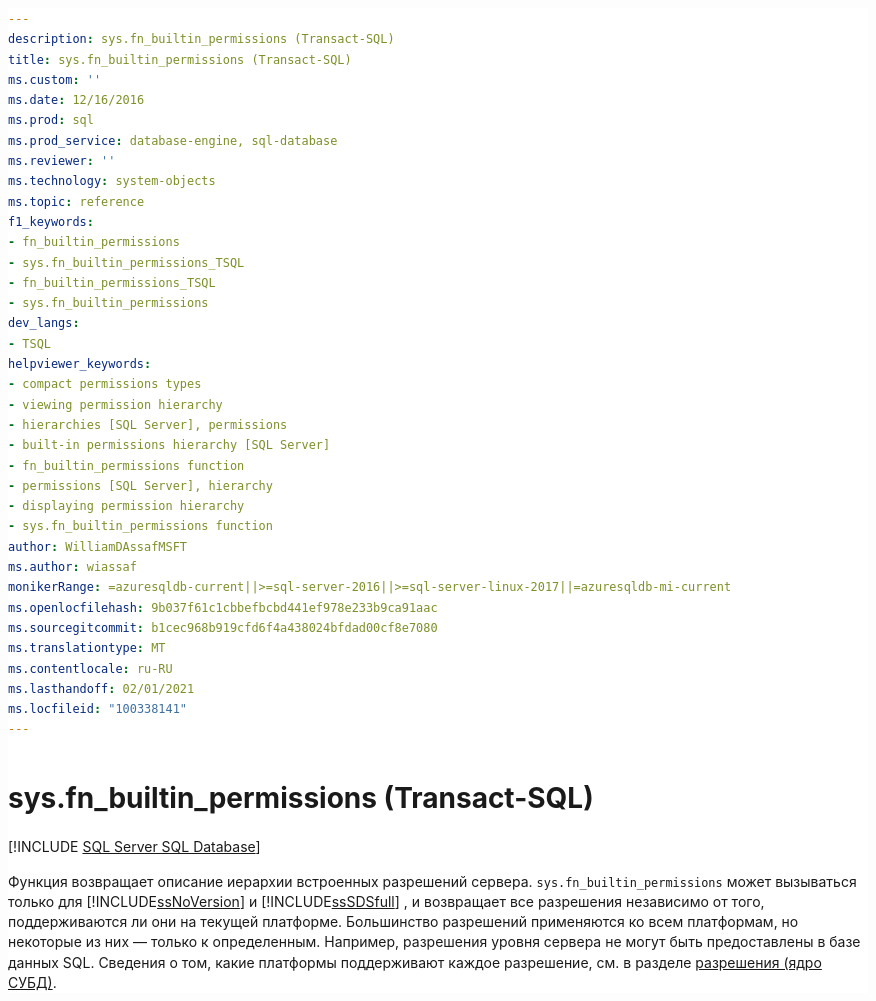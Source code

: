 ```yaml
---
description: sys.fn_builtin_permissions (Transact-SQL)
title: sys.fn_builtin_permissions (Transact-SQL)
ms.custom: ''
ms.date: 12/16/2016
ms.prod: sql
ms.prod_service: database-engine, sql-database
ms.reviewer: ''
ms.technology: system-objects
ms.topic: reference
f1_keywords:
- fn_builtin_permissions
- sys.fn_builtin_permissions_TSQL
- fn_builtin_permissions_TSQL
- sys.fn_builtin_permissions
dev_langs:
- TSQL
helpviewer_keywords:
- compact permissions types
- viewing permission hierarchy
- hierarchies [SQL Server], permissions
- built-in permissions hierarchy [SQL Server]
- fn_builtin_permissions function
- permissions [SQL Server], hierarchy
- displaying permission hierarchy
- sys.fn_builtin_permissions function
author: WilliamDAssafMSFT
ms.author: wiassaf
monikerRange: =azuresqldb-current||>=sql-server-2016||>=sql-server-linux-2017||=azuresqldb-mi-current
ms.openlocfilehash: 9b037f61c1cbbefbcbd441ef978e233b9ca91aac
ms.sourcegitcommit: b1cec968b919cfd6f4a438024bfdad00cf8e7080
ms.translationtype: MT
ms.contentlocale: ru-RU
ms.lasthandoff: 02/01/2021
ms.locfileid: "100338141"
---
```

# <a name="sysfn_builtin_permissions-transact-sql"></a>sys.fn_builtin_permissions (Transact-SQL)
[!INCLUDE [SQL Server SQL Database](../../includes/applies-to-version/sql-asdb.md)]

  Функция возвращает описание иерархии встроенных разрешений сервера. `sys.fn_builtin_permissions` может вызываться только для [!INCLUDE[ssNoVersion](../../includes/ssnoversion-md.md)] и [!INCLUDE[ssSDSfull](../../includes/sssdsfull-md.md)] , и возвращает все разрешения независимо от того, поддерживаются ли они на текущей платформе. Большинство разрешений применяются ко всем платформам, но некоторые из них — только к определенным. Например, разрешения уровня сервера не могут быть предоставлены в базе данных SQL. Сведения о том, какие платформы поддерживают каждое разрешение, см. в разделе [разрешения &#40;ядро СУБД&#41;](../../relational-databases/security/permissions-database-engine.md).  
  